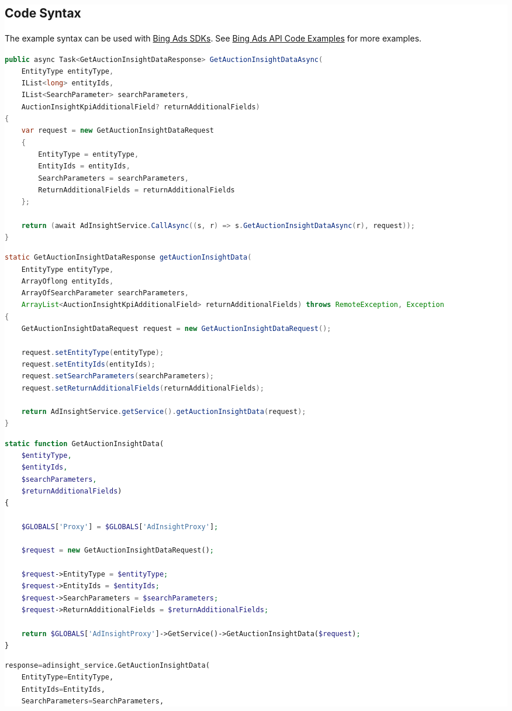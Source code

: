 ## <a name="example"></a>Code Syntax
The example syntax can be used with [Bing Ads SDKs](../guides/client-libraries.md). See [Bing Ads API Code Examples](../guides/code-examples.md) for more examples.
```csharp
public async Task<GetAuctionInsightDataResponse> GetAuctionInsightDataAsync(
	EntityType entityType,
	IList<long> entityIds,
	IList<SearchParameter> searchParameters,
	AuctionInsightKpiAdditionalField? returnAdditionalFields)
{
	var request = new GetAuctionInsightDataRequest
	{
		EntityType = entityType,
		EntityIds = entityIds,
		SearchParameters = searchParameters,
		ReturnAdditionalFields = returnAdditionalFields
	};

	return (await AdInsightService.CallAsync((s, r) => s.GetAuctionInsightDataAsync(r), request));
}
```
```java
static GetAuctionInsightDataResponse getAuctionInsightData(
	EntityType entityType,
	ArrayOflong entityIds,
	ArrayOfSearchParameter searchParameters,
	ArrayList<AuctionInsightKpiAdditionalField> returnAdditionalFields) throws RemoteException, Exception
{
	GetAuctionInsightDataRequest request = new GetAuctionInsightDataRequest();

	request.setEntityType(entityType);
	request.setEntityIds(entityIds);
	request.setSearchParameters(searchParameters);
	request.setReturnAdditionalFields(returnAdditionalFields);

	return AdInsightService.getService().getAuctionInsightData(request);
}
```
```php
static function GetAuctionInsightData(
	$entityType,
	$entityIds,
	$searchParameters,
	$returnAdditionalFields)
{

	$GLOBALS['Proxy'] = $GLOBALS['AdInsightProxy'];

	$request = new GetAuctionInsightDataRequest();

	$request->EntityType = $entityType;
	$request->EntityIds = $entityIds;
	$request->SearchParameters = $searchParameters;
	$request->ReturnAdditionalFields = $returnAdditionalFields;

	return $GLOBALS['AdInsightProxy']->GetService()->GetAuctionInsightData($request);
}
```
```python
response=adinsight_service.GetAuctionInsightData(
	EntityType=EntityType,
	EntityIds=EntityIds,
	SearchParameters=SearchParameters,
```